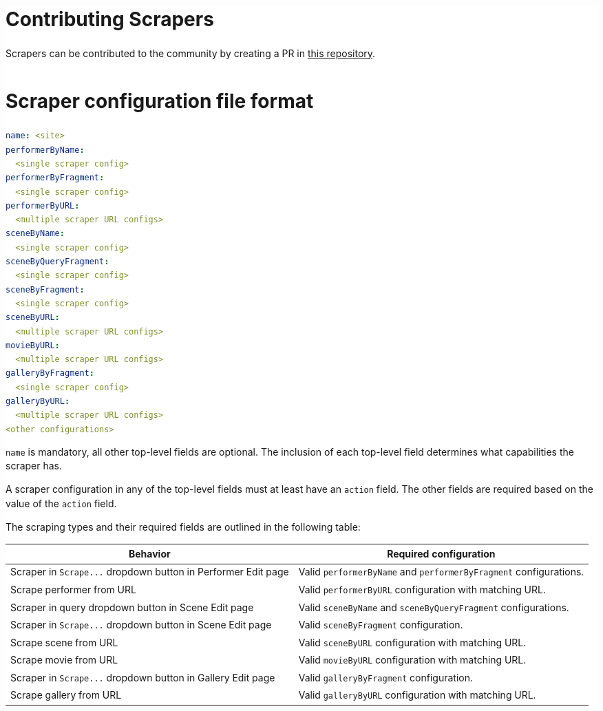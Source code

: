 # Contributing Scrapers 

Scrapers can be contributed to the community by creating a PR in [this repository](https://github.com/stashapp/CommunityScrapers/pulls).

# Scraper configuration file format

```yaml
name: <site>
performerByName:
  <single scraper config>
performerByFragment:
  <single scraper config>
performerByURL:
  <multiple scraper URL configs>
sceneByName:
  <single scraper config>
sceneByQueryFragment:
  <single scraper config>
sceneByFragment:
  <single scraper config>
sceneByURL:
  <multiple scraper URL configs>
movieByURL:
  <multiple scraper URL configs>
galleryByFragment:
  <single scraper config>
galleryByURL:
  <multiple scraper URL configs>
<other configurations>
```

`name` is mandatory, all other top-level fields are optional. The inclusion of each top-level field determines what capabilities the scraper has.

A scraper configuration in any of the top-level fields must at least have an `action` field. The other fields are required based on the value of the `action` field.

The scraping types and their required fields are outlined in the following table:

| Behavior | Required configuration |
|-----------|------------------------|
| Scraper in `Scrape...` dropdown button in Performer Edit page | Valid `performerByName` and `performerByFragment` configurations. |
| Scrape performer from URL | Valid `performerByURL` configuration with matching URL. |
| Scraper in query dropdown button in Scene Edit page | Valid `sceneByName` and `sceneByQueryFragment` configurations. |
| Scraper in `Scrape...` dropdown button in Scene Edit page | Valid `sceneByFragment` configuration. |
| Scrape scene from URL | Valid `sceneByURL` configuration with matching URL. |
| Scrape movie from URL | Valid `movieByURL` configuration with matching URL. |
| Scraper in `Scrape...` dropdown button in Gallery Edit page | Valid `galleryByFragment` configuration. |
| Scrape gallery from URL | Valid `galleryByURL` configuration with matching URL. |
